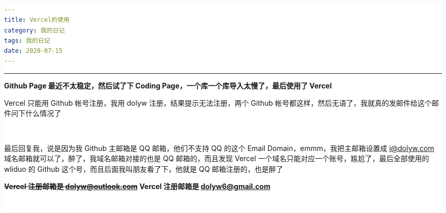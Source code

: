 ```yaml
---
title: Vercel的使用
category: 我的日记
tags: 我的日记
date: 2020-07-15
---
```


---

**Github Page 最近不太稳定，然后试了下 Coding Page，一个库一个库导入太慢了，最后使用了 Vercel**

Vercel 只能用 Github 帐号注册，我用 dolyw 注册，结果提示无法注册，两个 Github 帐号都这样，然后无语了，我就真的发邮件给这个邮件问下什么情况了

<img style="width:100%;max-width:666px" src="https://cdn.jsdelivr.net/gh/wliduo/CDN@1.1/2020/07/20200716001.png" data-action="zoom" title="">

最后回复我，说是因为我 Github 主邮箱是 QQ 邮箱，他们不支持 QQ 的这个 Email Domain，emmm，我把主邮箱设置成 i@dolyw.com 域名邮箱就可以了，醉了，我域名邮箱对接的也是 QQ 邮箱的，而且发现 Vercel 一个域名只能对应一个账号，尴尬了，最后全部使用的 wliduo 的 Github 这个号，而且后面我叫朋友看了下，他就是 QQ 邮箱注册的，也是醉了

~~**Vercel 注册邮箱是 dolyw@outlook.com**~~
**Vercel 注册邮箱是 dolyw6@gmail.com**

<img style="width:100%;max-width:666px" src="https://cdn.jsdelivr.net/gh/wliduo/CDN@1.1/2020/07/20200717001.jpg" data-action="zoom" title="">

